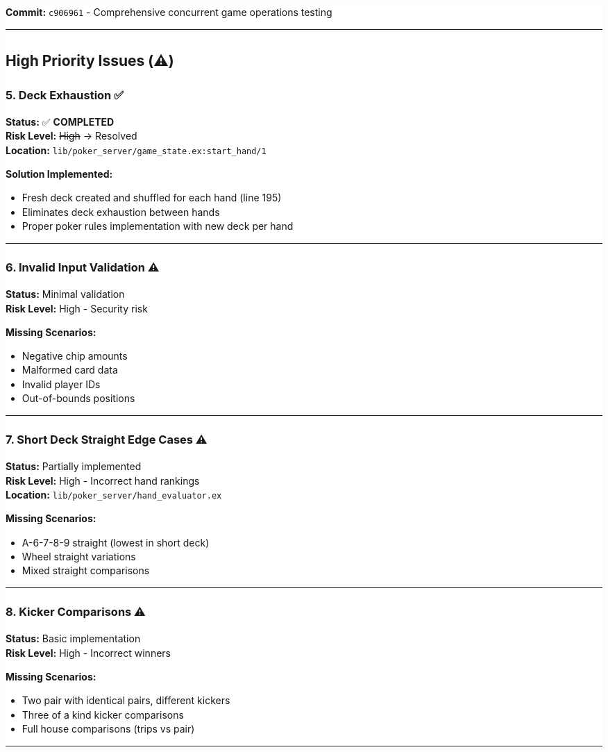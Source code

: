 **Commit:** `c906961` - Comprehensive concurrent game operations testing

---

## High Priority Issues (⚠️)

### 5. Deck Exhaustion ✅
**Status:** ✅ **COMPLETED**  
**Risk Level:** ~~High~~ → Resolved  
**Location:** `lib/poker_server/game_state.ex:start_hand/1`

**Solution Implemented:**
- Fresh deck created and shuffled for each hand (line 195)
- Eliminates deck exhaustion between hands
- Proper poker rules implementation with new deck per hand

---

### 6. Invalid Input Validation ⚠️
**Status:** Minimal validation  
**Risk Level:** High - Security risk

**Missing Scenarios:**
- Negative chip amounts
- Malformed card data
- Invalid player IDs
- Out-of-bounds positions

---

### 7. Short Deck Straight Edge Cases ⚠️
**Status:** Partially implemented  
**Risk Level:** High - Incorrect hand rankings  
**Location:** `lib/poker_server/hand_evaluator.ex`

**Missing Scenarios:**
- A-6-7-8-9 straight (lowest in short deck)
- Wheel straight variations
- Mixed straight comparisons

---

### 8. Kicker Comparisons ⚠️
**Status:** Basic implementation  
**Risk Level:** High - Incorrect winners

**Missing Scenarios:**
- Two pair with identical pairs, different kickers
- Three of a kind kicker comparisons
- Full house comparisons (trips vs pair)

---
